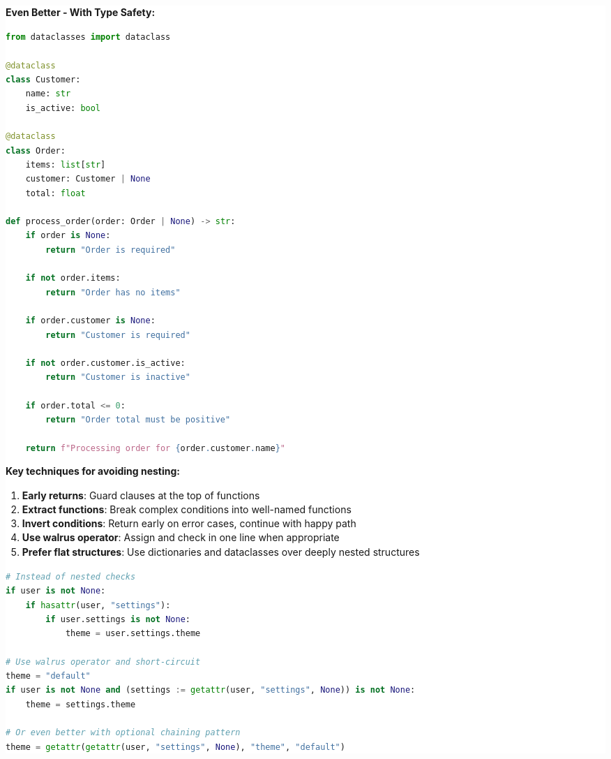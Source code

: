 **Even Better - With Type Safety:**

```python
from dataclasses import dataclass

@dataclass
class Customer:
    name: str
    is_active: bool

@dataclass
class Order:
    items: list[str]
    customer: Customer | None
    total: float

def process_order(order: Order | None) -> str:
    if order is None:
        return "Order is required"

    if not order.items:
        return "Order has no items"

    if order.customer is None:
        return "Customer is required"

    if not order.customer.is_active:
        return "Customer is inactive"

    if order.total <= 0:
        return "Order total must be positive"

    return f"Processing order for {order.customer.name}"
```

**Key techniques for avoiding nesting:**

1. **Early returns**: Guard clauses at the top of functions
2. **Extract functions**: Break complex conditions into well-named functions
3. **Invert conditions**: Return early on error cases, continue with happy path
4. **Use walrus operator**: Assign and check in one line when appropriate
5. **Prefer flat structures**: Use dictionaries and dataclasses over deeply nested structures

```python
# Instead of nested checks
if user is not None:
    if hasattr(user, "settings"):
        if user.settings is not None:
            theme = user.settings.theme

# Use walrus operator and short-circuit
theme = "default"
if user is not None and (settings := getattr(user, "settings", None)) is not None:
    theme = settings.theme

# Or even better with optional chaining pattern
theme = getattr(getattr(user, "settings", None), "theme", "default")
```
